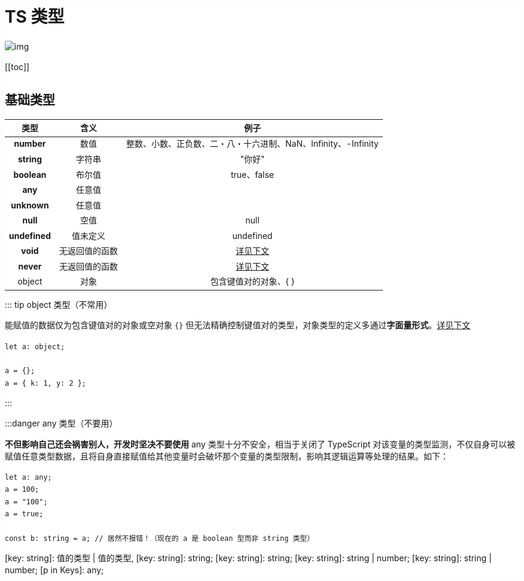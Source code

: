 # TS 类型

![img](https://cdn-ssl-devio-img.classmethod.jp/wp-content/uploads/2020/09/typescript.png)

[[toc]]

## 基础类型

|     类型      |      含义      |                                                      例子                                                      |
| :-----------: | :------------: | :------------------------------------------------------------------------------------------------------------: |
|  **number**   |      数值      |                         整数、小数、正负数、二・八・十六进制、NaN、Infinity、-Infinity                         |
|  **string**   |     字符串     |                                                     "你好"                                                     |
|  **boolean**  |     布尔值     |                                                  true、false                                                   |
|    **any**    |     任意值     |                                                                                                                |
|  **unknown**  |     任意值     |                                                                                                                |
|   **null**    |      空值      |                                                      null                                                      |
| **undefined** |    值未定义    |                                                   undefined                                                    |
|   **void**    | 无返回值的函数 | [详见下文](https://blaxberry.github.io/vuepress-studynotes/notes/front/TypeScript/Basic/Types/Types.html#函数) |
|   **never**   | 无返回值的函数 | [详见下文](https://blaxberry.github.io/vuepress-studynotes/notes/front/TypeScript/Basic/Types/Types.html#函数) |
|    object     |      对象      |                                             包含键值对的对象、{ }                                              |

::: tip object 类型（不常用）

能赋值的数据仅为包含键值对的对象或空对象 `{}`
但无法精确控制键值对的类型，对象类型的定义多通过**字面量形式**。[详见下文](#对象)

```tsx
let a: object;

a = {};
a = { k: 1, y: 2 };
```

:::

:::danger any 类型（不要用）

**不但影响自己还会祸害别人，开发时坚决不要使用**
any 类型十分不安全，相当于关闭了 TypeScript 对该变量的类型监测，不仅自身可以被赋值任意类型数据，且将自身直接赋值给其他变量时会破坏那个变量的类型限制，影响其逻辑运算等处理的结果。如下：

```tsx
let a: any;
a = 100;
a = "100";
a = true;

const b: string = a; // 居然不报错！（现在的 a 是 boolean 型而非 string 类型）
```


  [key: string]: 值的类型 | 值的类型,
  [key: string]: string;
  [key: string]: string;
  [key: string]: string | number;
  [key: string]: string | number;
  [p in Keys]: any;